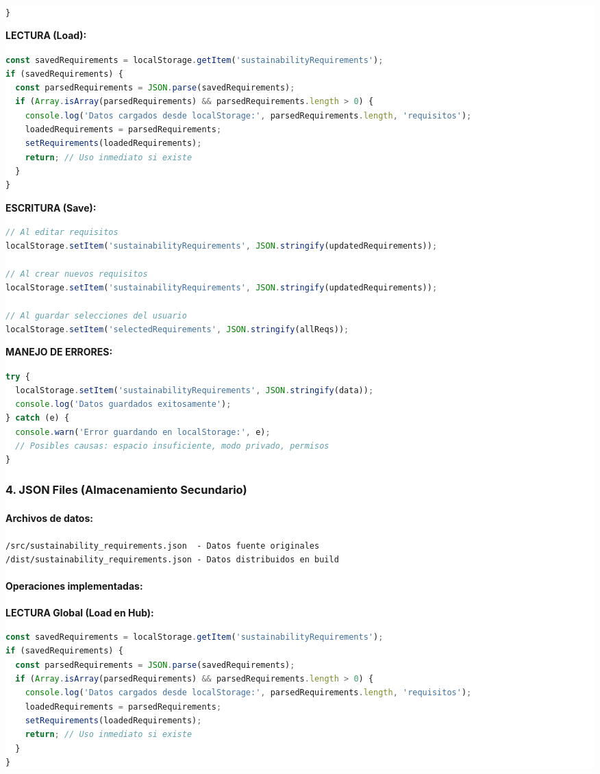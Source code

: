 ```typescript
}
```

**LECTURA (Load):**
```typescript
const savedRequirements = localStorage.getItem('sustainabilityRequirements');
if (savedRequirements) {
  const parsedRequirements = JSON.parse(savedRequirements);
  if (Array.isArray(parsedRequirements) && parsedRequirements.length > 0) {
    console.log('Datos cargados desde localStorage:', parsedRequirements.length, 'requisitos');
    loadedRequirements = parsedRequirements;
    setRequirements(loadedRequirements);
    return; // Uso inmediato si existe
  }
}
```

**ESCRITURA (Save):**
```typescript
// Al editar requisitos
localStorage.setItem('sustainabilityRequirements', JSON.stringify(updatedRequirements));

// Al crear nuevos requisitos
localStorage.setItem('sustainabilityRequirements', JSON.stringify(updatedRequirements));

// Al guardar selecciones del usuario
localStorage.setItem('selectedRequirements', JSON.stringify(allReqs));
```

**MANEJO DE ERRORES:**
```typescript
try {
  localStorage.setItem('sustainabilityRequirements', JSON.stringify(data));
  console.log('Datos guardados exitosamente');
} catch (e) {
  console.warn('Error guardando en localStorage:', e);
  // Posibles causas: espacio insuficiente, modo privado, permisos
}
```

### 4. **JSON Files (Almacenamiento Secundario)**

#### Archivos de datos:
```
/src/sustainability_requirements.json  - Datos fuente originales
/dist/sustainability_requirements.json - Datos distribuidos en build
```

#### Operaciones implementadas:

**LECTURA Global (Load en Hub):**
```typescript
const savedRequirements = localStorage.getItem('sustainabilityRequirements');
if (savedRequirements) {
  const parsedRequirements = JSON.parse(savedRequirements);
  if (Array.isArray(parsedRequirements) && parsedRequirements.length > 0) {
    console.log('Datos cargados desde localStorage:', parsedRequirements.length, 'requisitos');
    loadedRequirements = parsedRequirements;
    setRequirements(loadedRequirements);
    return; // Uso inmediato si existe
  }
}
```
